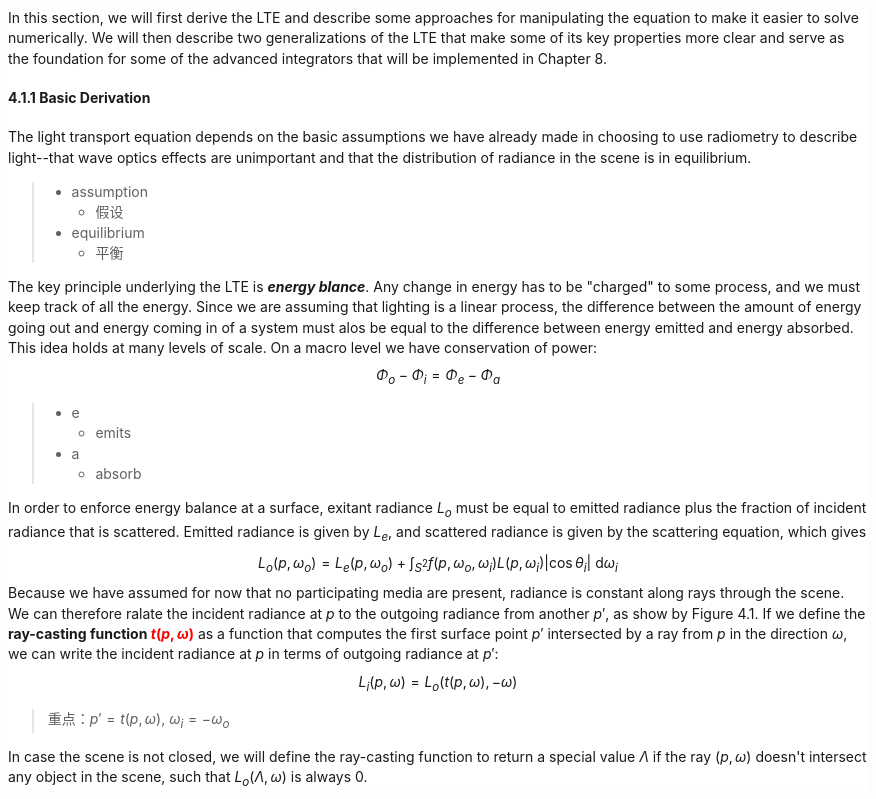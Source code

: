 

In this section, we will first derive the LTE and describe some approaches for manipulating the equation to make it easier to solve numerically. We will then describe two generalizations of the LTE that make some of its key properties more clear and serve as the foundation for some of the advanced integrators that will be implemented in Chapter 8.



#### 4.1.1 Basic Derivation

The light transport equation depends on the basic assumptions we have already made in choosing to use radiometry to describe light--that wave optics effects are unimportant and that the distribution of radiance in the scene is in equilibrium.

> - assumption
>     - 假设
> - equilibrium 
>     - 平衡

The key principle underlying the LTE is ***energy blance***. Any change in energy has to be "charged" to some process, and we must keep track of all the energy. Since we are assuming that lighting is a linear process, the difference between the amount of energy going out and energy coming in of a system must alos be equal to the difference between energy emitted and energy absorbed. This idea holds at many levels of scale. On a macro level we have conservation of power:
$$
\Phi_o - \Phi_i = \Phi_e - \Phi_a \tag{4.1.1}
$$

> - e 
>     - emits
> - a
>     - absorb

In order to enforce energy balance at a surface, exitant radiance $L_o$ must be equal to emitted radiance plus the fraction of incident radiance that is scattered. Emitted radiance is given by $L_e$, and scattered radiance is given by the scattering equation, which gives
$$
L_o(p, \omega_o) = L_e(p, \omega_o) + \int_{S^2}f(p, \omega_o, \omega_i)L(p, \omega_i)|\cos\theta_i| \ \mathrm d\omega_i \tag{4.1.2}
$$
Because we have assumed for now that no participating media are present, radiance is constant along rays through the  scene. We can therefore ralate the incident radiance at $p$ to the outgoing radiance from another $p'$, as show by Figure 4.1. If we define the **ray-casting function <font color=red>$t(p, \omega)$</font>** as a function that computes the first surface point $p'$ intersected by a ray from $p$ in the direction $\omega$, we can write the incident radiance at $p$ in terms of outgoing radiance at $p'$:
$$
L_i(p, \omega) = L_o(t(p, \omega), -\omega) \tag{4.1.3}
$$
> 重点：$p'= t(p, \omega)$, $\omega_i = -\omega_o$

In case the scene is not closed, we will define the ray-casting function to return a special value $\Lambda$ if the ray $(p, \omega)$ doesn't intersect any object in the scene, such that $L_o(\Lambda, \omega)$ is always 0.
